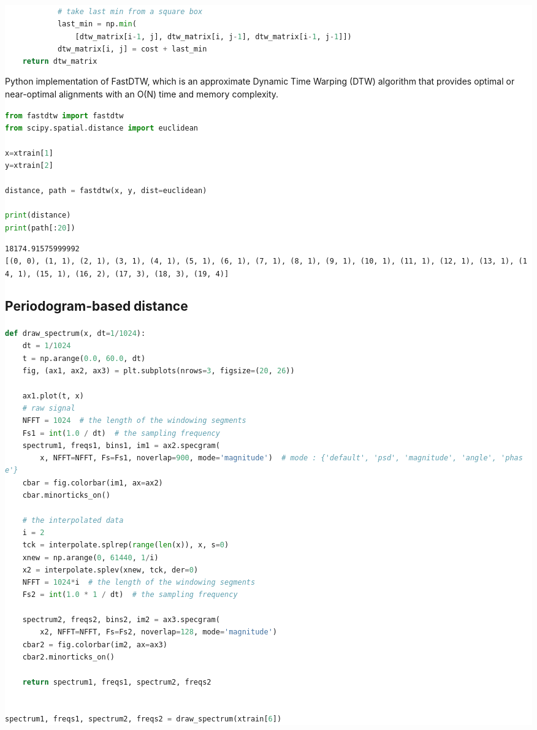 ```python
            # take last min from a square box
            last_min = np.min(
                [dtw_matrix[i-1, j], dtw_matrix[i, j-1], dtw_matrix[i-1, j-1]])
            dtw_matrix[i, j] = cost + last_min
    return dtw_matrix
```

Python implementation of FastDTW, which is an approximate Dynamic Time Warping (DTW) algorithm that provides optimal or near-optimal alignments with an O(N) time and memory complexity.


```python
from fastdtw import fastdtw
from scipy.spatial.distance import euclidean

x=xtrain[1]
y=xtrain[2]

distance, path = fastdtw(x, y, dist=euclidean)

print(distance)
print(path[:20])
```

    18174.91575999992
    [(0, 0), (1, 1), (2, 1), (3, 1), (4, 1), (5, 1), (6, 1), (7, 1), (8, 1), (9, 1), (10, 1), (11, 1), (12, 1), (13, 1), (14, 1), (15, 1), (16, 2), (17, 3), (18, 3), (19, 4)]


## Periodogram-based distance


```python
def draw_spectrum(x, dt=1/1024):
    dt = 1/1024
    t = np.arange(0.0, 60.0, dt)
    fig, (ax1, ax2, ax3) = plt.subplots(nrows=3, figsize=(20, 26))

    ax1.plot(t, x)
    # raw signal
    NFFT = 1024  # the length of the windowing segments
    Fs1 = int(1.0 / dt)  # the sampling frequency
    spectrum1, freqs1, bins1, im1 = ax2.specgram(
        x, NFFT=NFFT, Fs=Fs1, noverlap=900, mode='magnitude')  # mode : {'default', 'psd', 'magnitude', 'angle', 'phase'}
    cbar = fig.colorbar(im1, ax=ax2)
    cbar.minorticks_on()

    # the interpolated data
    i = 2
    tck = interpolate.splrep(range(len(x)), x, s=0)
    xnew = np.arange(0, 61440, 1/i)
    x2 = interpolate.splev(xnew, tck, der=0)
    NFFT = 1024*i  # the length of the windowing segments
    Fs2 = int(1.0 * 1 / dt)  # the sampling frequency

    spectrum2, freqs2, bins2, im2 = ax3.specgram(
        x2, NFFT=NFFT, Fs=Fs2, noverlap=128, mode='magnitude')
    cbar2 = fig.colorbar(im2, ax=ax3)
    cbar2.minorticks_on()

    return spectrum1, freqs1, spectrum2, freqs2


spectrum1, freqs1, spectrum2, freqs2 = draw_spectrum(xtrain[6])
```
